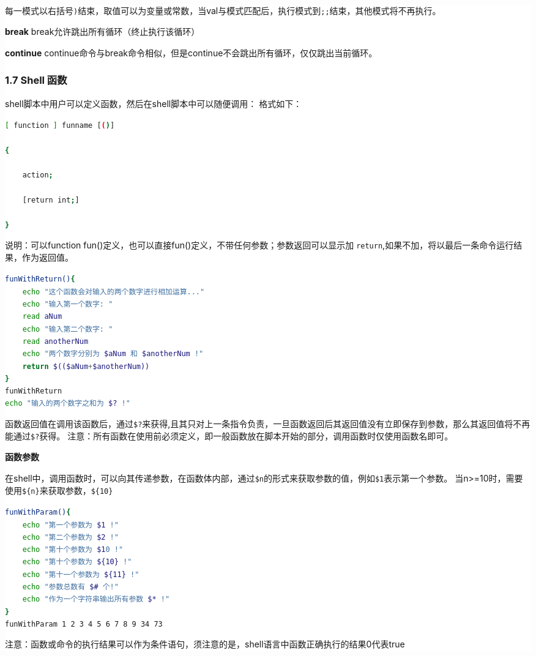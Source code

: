 每一模式以右括号`)`结束，取值可以为变量或常数，当val与模式匹配后，执行模式到`;;`结束，其他模式将不再执行。

**break**
break允许跳出所有循环（终止执行该循环）

**continue**
continue命令与break命令相似，但是continue不会跳出所有循环，仅仅跳出当前循环。

### 1.7 Shell 函数

shell脚本中用户可以定义函数，然后在shell脚本中可以随便调用：
格式如下：

```bash
[ function ] funname [()]

{

    action;

    [return int;]

}
```

说明：可以function fun()定义，也可以直接fun()定义，不带任何参数；参数返回可以显示加 `return`,如果不加，将以最后一条命令运行结果，作为返回值。

```bash
funWithReturn(){
    echo "这个函数会对输入的两个数字进行相加运算..."
    echo "输入第一个数字: "
    read aNum
    echo "输入第二个数字: "
    read anotherNum
    echo "两个数字分别为 $aNum 和 $anotherNum !"
    return $(($aNum+$anotherNum))
}
funWithReturn
echo "输入的两个数字之和为 $? !"
```

函数返回值在调用该函数后，通过`$?`来获得,且其只对上一条指令负责，一旦函数返回后其返回值没有立即保存到参数，那么其返回值将不再能通过`$?`获得。
注意：所有函数在使用前必须定义，即一般函数放在脚本开始的部分，调用函数时仅使用函数名即可。

**函数参数**

在shell中，调用函数时，可以向其传递参数，在函数体内部，通过`$n`的形式来获取参数的值，例如`$1`表示第一个参数。
当n>=10时，需要使用`${n}`来获取参数，`${10}`

```bash
funWithParam(){
    echo "第一个参数为 $1 !"
    echo "第二个参数为 $2 !"
    echo "第十个参数为 $10 !"
    echo "第十个参数为 ${10} !"
    echo "第十一个参数为 ${11} !"
    echo "参数总数有 $# 个!"
    echo "作为一个字符串输出所有参数 $* !"
}
funWithParam 1 2 3 4 5 6 7 8 9 34 73
```

注意：函数或命令的执行结果可以作为条件语句，须注意的是，shell语言中函数正确执行的结果0代表true